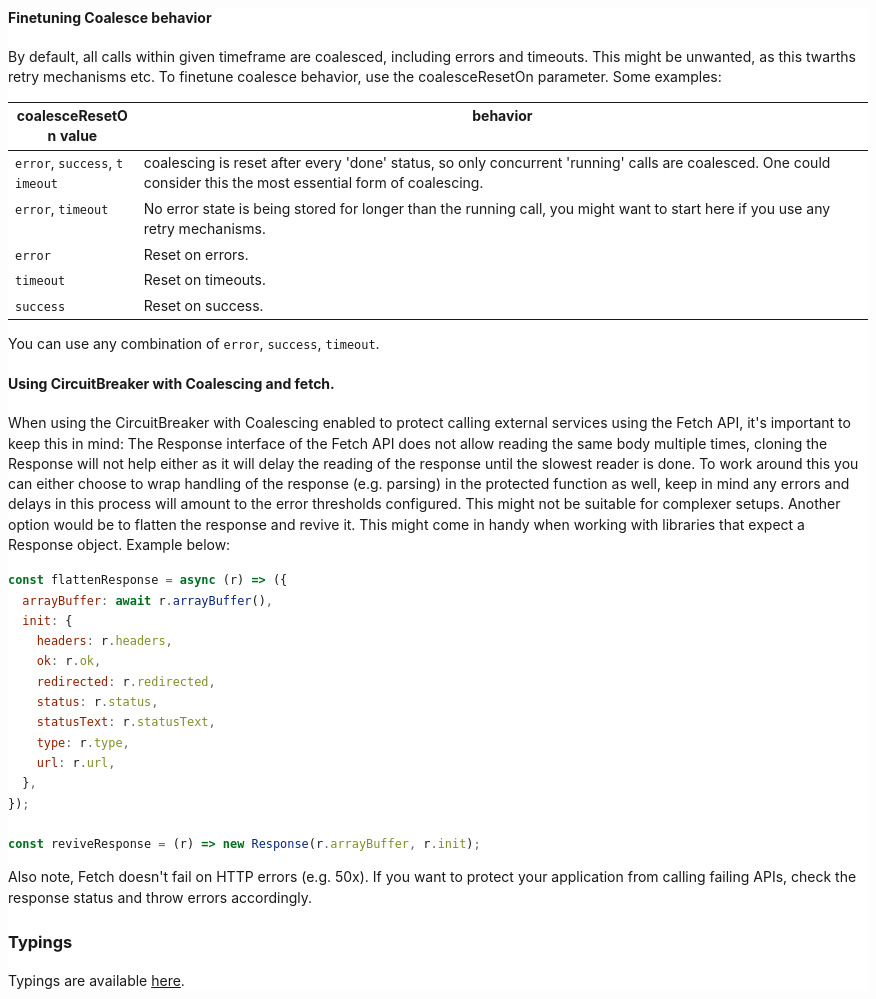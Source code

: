 #### Finetuning Coalesce behavior

By default, all calls within given timeframe are coalesced, including errors and timeouts. This might be unwanted, as this twarths retry mechanisms etc. To finetune coalesce behavior, use the coalesceResetOn parameter. Some examples:

| coalesceResetOn value | behavior |
| --------------------- | -------- |
| `error`, `success`, `timeout` | coalescing is reset after every 'done' status, so only concurrent 'running' calls are coalesced. One could consider this the most essential form of coalescing. |
| `error`, `timeout` | No error state is being stored for longer than the running call, you might want to start here if you use any retry mechanisms. |
| `error` | Reset on errors. |
| `timeout` | Reset on timeouts. |
| `success` | Reset on success. |

You can use any combination of `error`, `success`, `timeout`.

#### Using CircuitBreaker with Coalescing and fetch.

When using the CircuitBreaker with Coalescing enabled to protect calling external services using the Fetch API, it's important to keep this in mind: The Response interface of the Fetch API does not allow reading the same body multiple times, cloning the Response will not help either as it will delay the reading of the response until the slowest reader is done. To work around this you can either choose to wrap handling of the response (e.g. parsing) in the protected function as well, keep in mind any errors and delays in this process will amount to the error thresholds configured. This might not be suitable for complexer setups. Another option would be to flatten the response and revive it. This might come in handy when working with libraries that expect a Response object. Example below:

```js
const flattenResponse = async (r) => ({
  arrayBuffer: await r.arrayBuffer(),
  init: {
    headers: r.headers,
    ok: r.ok,
    redirected: r.redirected,
    status: r.status,
    statusText: r.statusText,
    type: r.type,
    url: r.url,
  },
});

const reviveResponse = (r) => new Response(r.arrayBuffer, r.init);
```

Also note, Fetch doesn't fail on HTTP errors (e.g. 50x). If you want to protect your application from calling failing APIs, check the response status and throw errors accordingly.


### Typings

Typings are available [here](https://github.com/DefinitelyTyped/DefinitelyTyped/tree/master/types/opossum).
